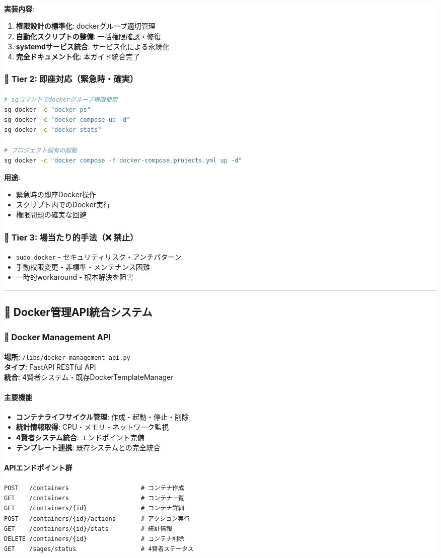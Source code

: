 **実装内容**:
1. **権限設計の標準化**: dockerグループ適切管理
2. **自動化スクリプトの整備**: 一括権限確認・修復
3. **systemdサービス統合**: サービス化による永続化
4. **完全ドキュメント化**: 本ガイド統合完了

### 🥈 **Tier 2: 即座対応（緊急時・確実）**
```bash
# sgコマンドでdockerグループ権限使用
sg docker -c "docker ps"
sg docker -c "docker compose up -d"
sg docker -c "docker stats"

# プロジェクト固有の起動
sg docker -c "docker compose -f docker-compose.projects.yml up -d"
```

**用途**: 
- 緊急時の即座Docker操作
- スクリプト内でのDocker実行
- 権限問題の確実な回避

### 🥉 **Tier 3: 場当たり的手法（❌ 禁止）**
- `sudo docker` - セキュリティリスク・アンチパターン
- 手動权限変更 - 非標準・メンテナンス困難
- 一時的workaround - 根本解決を阻害

---

## 🔧 Docker管理API統合システム

### **📡 Docker Management API**
**場所**: `/libs/docker_management_api.py`  
**タイプ**: FastAPI RESTful API  
**統合**: 4賢者システム・既存DockerTemplateManager

#### **主要機能**
- **コンテナライフサイクル管理**: 作成・起動・停止・削除
- **統計情報取得**: CPU・メモリ・ネットワーク監視
- **4賢者システム統合**: エンドポイント完備
- **テンプレート連携**: 既存システムとの完全統合

#### **APIエンドポイント群**
```http
POST   /containers                    # コンテナ作成
GET    /containers                    # コンテナ一覧
GET    /containers/{id}               # コンテナ詳細
POST   /containers/{id}/actions       # アクション実行
GET    /containers/{id}/stats         # 統計情報
DELETE /containers/{id}               # コンテナ削除
GET    /sages/status                  # 4賢者ステータス
```
